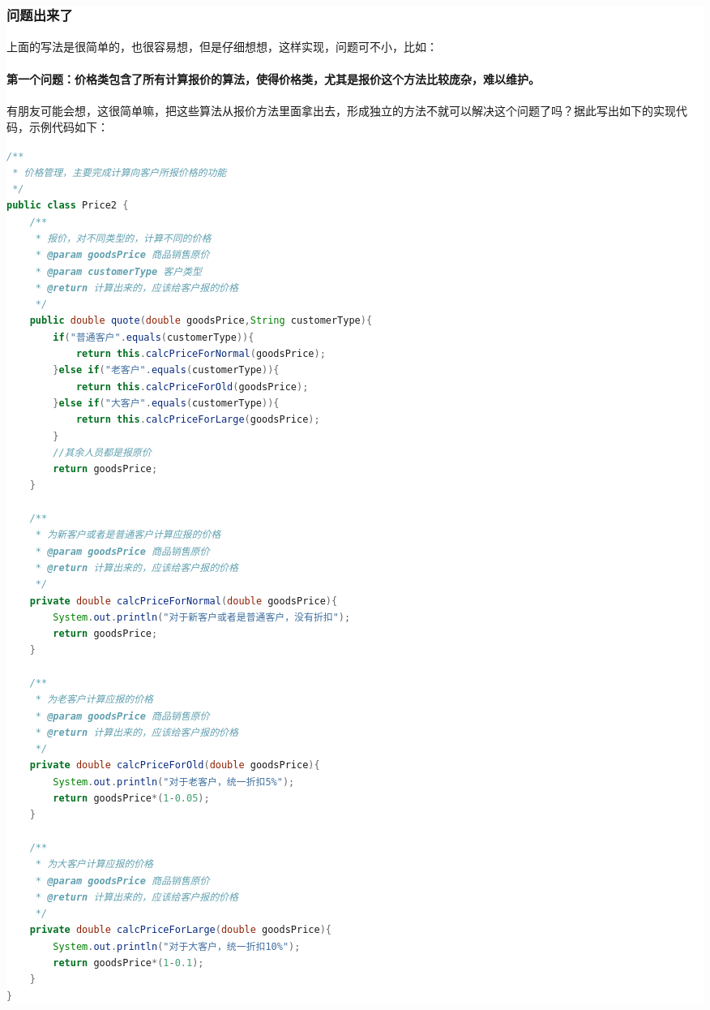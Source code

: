 ```java
```

### 问题出来了

上面的写法是很简单的，也很容易想，但是仔细想想，这样实现，问题可不小，比如：

#### 第一个问题：价格类包含了所有计算报价的算法，使得价格类，尤其是报价这个方法比较庞杂，难以维护。

有朋友可能会想，这很简单嘛，把这些算法从报价方法里面拿出去，形成独立的方法不就可以解决这个问题了吗？据此写出如下的实现代码，示例代码如下：

```java
/**
 * 价格管理，主要完成计算向客户所报价格的功能
 */
public class Price2 {
    /**
     * 报价，对不同类型的，计算不同的价格
     * @param goodsPrice 商品销售原价
     * @param customerType 客户类型
     * @return 计算出来的，应该给客户报的价格
     */
    public double quote(double goodsPrice,String customerType){
        if("普通客户".equals(customerType)){
            return this.calcPriceForNormal(goodsPrice);
        }else if("老客户".equals(customerType)){
            return this.calcPriceForOld(goodsPrice);
        }else if("大客户".equals(customerType)){
            return this.calcPriceForLarge(goodsPrice);
        }
        //其余人员都是报原价
        return goodsPrice;
    }

    /**
     * 为新客户或者是普通客户计算应报的价格
     * @param goodsPrice 商品销售原价
     * @return 计算出来的，应该给客户报的价格
     */
    private double calcPriceForNormal(double goodsPrice){
        System.out.println("对于新客户或者是普通客户，没有折扣");
        return goodsPrice;
    }

    /**
     * 为老客户计算应报的价格
     * @param goodsPrice 商品销售原价
     * @return 计算出来的，应该给客户报的价格
     */
    private double calcPriceForOld(double goodsPrice){
        System.out.println("对于老客户，统一折扣5%");
        return goodsPrice*(1-0.05);
    }

    /**
     * 为大客户计算应报的价格
     * @param goodsPrice 商品销售原价
     * @return 计算出来的，应该给客户报的价格
     */
    private double calcPriceForLarge(double goodsPrice){
        System.out.println("对于大客户，统一折扣10%");
        return goodsPrice*(1-0.1);
    }
}
```
